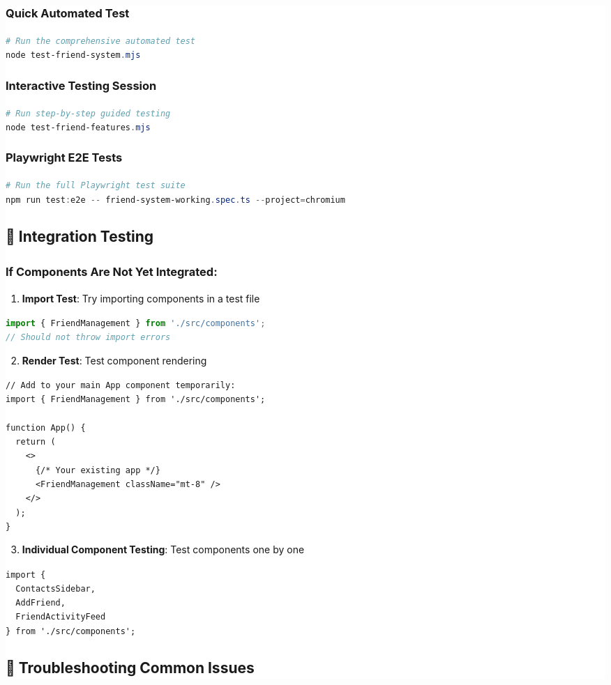 ### Quick Automated Test
```powershell
# Run the comprehensive automated test
node test-friend-system.mjs
```

### Interactive Testing Session
```powershell
# Run step-by-step guided testing
node test-friend-features.mjs
```

### Playwright E2E Tests
```powershell
# Run the full Playwright test suite
npm run test:e2e -- friend-system-working.spec.ts --project=chromium
```

## 🎯 Integration Testing

### If Components Are Not Yet Integrated:

1. **Import Test**: Try importing components in a test file
```typescript
import { FriendManagement } from './src/components';
// Should not throw import errors
```

2. **Render Test**: Test component rendering
```tsx
// Add to your main App component temporarily:
import { FriendManagement } from './src/components';

function App() {
  return (
    <>
      {/* Your existing app */}
      <FriendManagement className="mt-8" />
    </>
  );
}
```

3. **Individual Component Testing**: Test components one by one
```tsx
import { 
  ContactsSidebar, 
  AddFriend, 
  FriendActivityFeed 
} from './src/components';
```

## 🔧 Troubleshooting Common Issues

